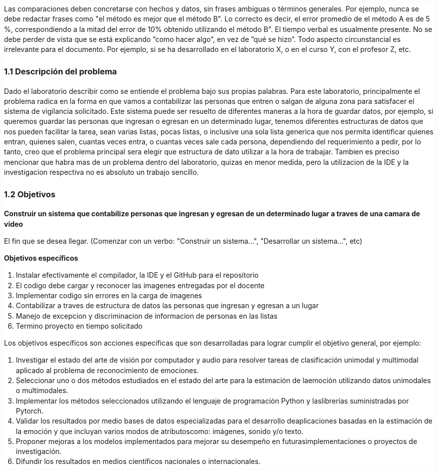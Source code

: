 Las comparaciones deben concretarse con hechos y datos, sin frases ambiguas o términos generales. Por ejemplo, nunca se debe redactar frases como "el método es mejor que el método B". Lo correcto es decir, el error promedio de el método A es de 5 %, correspondiendo a la mitad del error de 10% obtenido utilizando el método B". El tiempo verbal es usualmente presente. No se debe perder de vista que se está explicando ”como hacer algo”, en vez de ”qué se hizo”. Todo aspecto circunstancial es irrelevante para el documento. Por ejemplo, si se ha desarrollado en el laboratorio X, o en el curso Y, con el profesor Z, etc.

### 1.1 Descripción del problema

Dado el laboratorio describir como se entiende el problema bajo sus propias palabras.
Para este laboratorio, principalmente el problema radica en la forma en que vamos a contabilizar las personas que entren o salgan de alguna zona para satisfacer el sistema de vigilancia solicitado. Este sistema puede ser resuelto de diferentes maneras a la hora de guardar datos, por ejemplo, si queremos guardar las personas que ingresan o egresan en un determinado lugar, tenemos diferentes estructuras de datos que nos pueden facilitar la tarea, sean varias listas, pocas listas, o inclusive una sola lista generica que nos permita identificar quienes entran, quienes salen, cuantas veces entra, o cuantas veces sale cada persona, dependiendo del requerimiento a pedir, por lo tanto, creo que el problema principal sera elegir que estructura de dato utilizar a la hora de trabajar. Tambien es preciso mencionar que habra mas de un problema dentro del laboratorio, quizas en menor medida, pero la utilizacion de la IDE y la investigacion respectiva no es absoluto un trabajo sencillo.

### 1.2 Objetivos 

**Construir un sistema que contabilize personas que ingresan y egresan de un determinado lugar a traves de una camara de video**

El fin que se desea llegar. (Comenzar con un verbo: "Construir un sistema...", "Desarrollar un sistema...", etc)

**Objetivos específicos**

1. Instalar efectivamente el compilador, la IDE y el GitHub para el repositorio 
2. El codigo debe cargar y reconocer las imagenes entregadas por el docente
3. Implementar codigo sin errores en la carga de imagenes
4. Contabilizar a traves de estructura de datos las personas que ingresan y egresan a un lugar
5. Manejo de excepcion y discriminacion de informacion de personas en las listas
6. Termino proyecto en tiempo solicitado

Los objetivos específicos son acciones específicas que son desarrolladas para lograr cumplir el objetivo general, por ejemplo:

1. Investigar  el  estado  del  arte  de  visión  por  computador  y  audio  para  resolver  tareas de  clasificación unimodal y multimodal aplicado  al  problema  de  reconocimiento  de emociones.
2.  Seleccionar  uno  o  dos  métodos  estudiados  en  el  estado  del  arte  para  la  estimación  de  laemoción utilizando datos unimodales o multimodales.
3.  Implementar los métodos seleccionados utilizando el lenguaje de programación Python y laslibrerías suministradas por Pytorch.
4.  Validar  los  resultados  por  medio  bases  de  datos  especializadas  para  el  desarrollo  deaplicaciones basadas en la estimación de la emoción y que incluyan varios modos de atributoscomo: imágenes, sonido y/o texto.
5.  Proponer  mejoras  a  los  modelos  implementados  para  mejorar  su  desempeño  en  futurasimplementaciones o proyectos de investigación.
6.  Difundir los resultados en medios científicos nacionales o internacionales.
